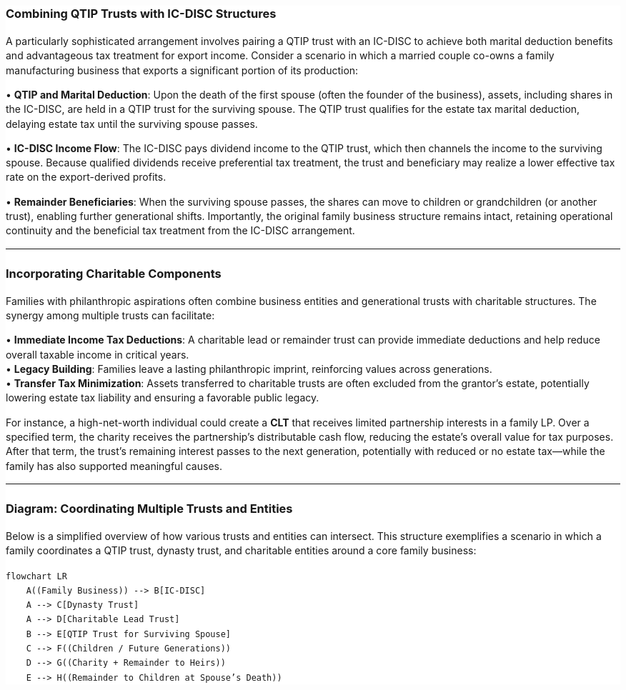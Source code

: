 
### Combining QTIP Trusts with IC-DISC Structures

A particularly sophisticated arrangement involves pairing a QTIP trust with an IC-DISC to achieve both marital deduction benefits and advantageous tax treatment for export income. Consider a scenario in which a married couple co-owns a family manufacturing business that exports a significant portion of its production:

• **QTIP and Marital Deduction**: Upon the death of the first spouse (often the founder of the business), assets, including shares in the IC-DISC, are held in a QTIP trust for the surviving spouse. The QTIP trust qualifies for the estate tax marital deduction, delaying estate tax until the surviving spouse passes.  

• **IC-DISC Income Flow**: The IC-DISC pays dividend income to the QTIP trust, which then channels the income to the surviving spouse. Because qualified dividends receive preferential tax treatment, the trust and beneficiary may realize a lower effective tax rate on the export-derived profits.  

• **Remainder Beneficiaries**: When the surviving spouse passes, the shares can move to children or grandchildren (or another trust), enabling further generational shifts. Importantly, the original family business structure remains intact, retaining operational continuity and the beneficial tax treatment from the IC-DISC arrangement.

---

### Incorporating Charitable Components

Families with philanthropic aspirations often combine business entities and generational trusts with charitable structures. The synergy among multiple trusts can facilitate:

• **Immediate Income Tax Deductions**: A charitable lead or remainder trust can provide immediate deductions and help reduce overall taxable income in critical years.  
• **Legacy Building**: Families leave a lasting philanthropic imprint, reinforcing values across generations.  
• **Transfer Tax Minimization**: Assets transferred to charitable trusts are often excluded from the grantor’s estate, potentially lowering estate tax liability and ensuring a favorable public legacy.

For instance, a high-net-worth individual could create a **CLT** that receives limited partnership interests in a family LP. Over a specified term, the charity receives the partnership’s distributable cash flow, reducing the estate’s overall value for tax purposes. After that term, the trust’s remaining interest passes to the next generation, potentially with reduced or no estate tax—while the family has also supported meaningful causes.

---

### Diagram: Coordinating Multiple Trusts and Entities

Below is a simplified overview of how various trusts and entities can intersect. This structure exemplifies a scenario in which a family coordinates a QTIP trust, dynasty trust, and charitable entities around a core family business:

```mermaid
flowchart LR
    A((Family Business)) --> B[IC-DISC]
    A --> C[Dynasty Trust]
    A --> D[Charitable Lead Trust]
    B --> E[QTIP Trust for Surviving Spouse]
    C --> F((Children / Future Generations))
    D --> G((Charity + Remainder to Heirs))
    E --> H((Remainder to Children at Spouse’s Death))
```
